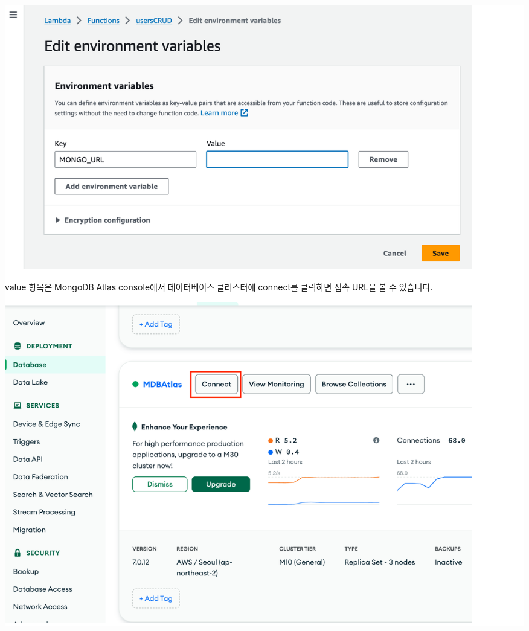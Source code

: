 <img src="/1.CRUD and MQL/images/image105.png" width="90%" height="90%">    

value 항목은 MongoDB Atlas console에서 데이터베이스 클러스터에 connect를 클릭하면 접속 URL을 볼 수 있습니다.   

<img src="/1.CRUD and MQL/images/image106.png" width="90%" height="90%">  
